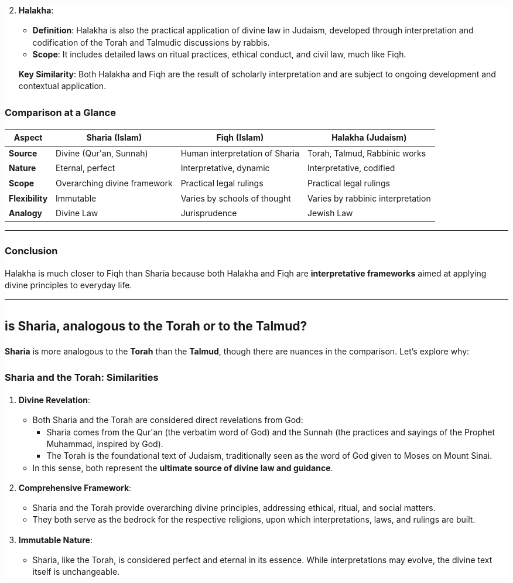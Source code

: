 2. **Halakha**:
   - **Definition**: Halakha is also the practical application of divine law in Judaism, developed through interpretation and codification of the Torah and Talmudic discussions by rabbis.
   - **Scope**: It includes detailed laws on ritual practices, ethical conduct, and civil law, much like Fiqh.

   **Key Similarity**: Both Halakha and Fiqh are the result of scholarly interpretation and are subject to ongoing development and contextual application.


### **Comparison at a Glance**
| **Aspect**        | **Sharia (Islam)**   | **Fiqh (Islam)**       | **Halakha (Judaism)** |
|--------------------|----------------------|------------------------|-----------------------|
| **Source**         | Divine (Qur'an, Sunnah) | Human interpretation of Sharia | Torah, Talmud, Rabbinic works |
| **Nature**         | Eternal, perfect    | Interpretative, dynamic | Interpretative, codified |
| **Scope**          | Overarching divine framework | Practical legal rulings | Practical legal rulings |
| **Flexibility**    | Immutable           | Varies by schools of thought | Varies by rabbinic interpretation |
| **Analogy**        | Divine Law          | Jurisprudence           | Jewish Law |

---

### **Conclusion**
Halakha is much closer to Fiqh than Sharia because both Halakha and Fiqh are **interpretative frameworks** aimed at applying divine principles to everyday life. 

---

## is Sharia, analogous to the **Torah** or to the Talmud?

**Sharia** is more analogous to the **Torah** than the **Talmud**, though there are nuances in the comparison. Let’s explore why:

### **Sharia and the Torah: Similarities**
1. **Divine Revelation**:
   - Both Sharia and the Torah are considered direct revelations from God:
     - Sharia comes from the Qur'an (the verbatim word of God) and the Sunnah (the practices and sayings of the Prophet Muhammad, inspired by God).
     - The Torah is the foundational text of Judaism, traditionally seen as the word of God given to Moses on Mount Sinai.
   - In this sense, both represent the **ultimate source of divine law and guidance**.

2. **Comprehensive Framework**:
   - Sharia and the Torah provide overarching divine principles, addressing ethical, ritual, and social matters.
   - They both serve as the bedrock for the respective religions, upon which interpretations, laws, and rulings are built.

3. **Immutable Nature**:
   - Sharia, like the Torah, is considered perfect and eternal in its essence. While interpretations may evolve, the divine text itself is unchangeable.
